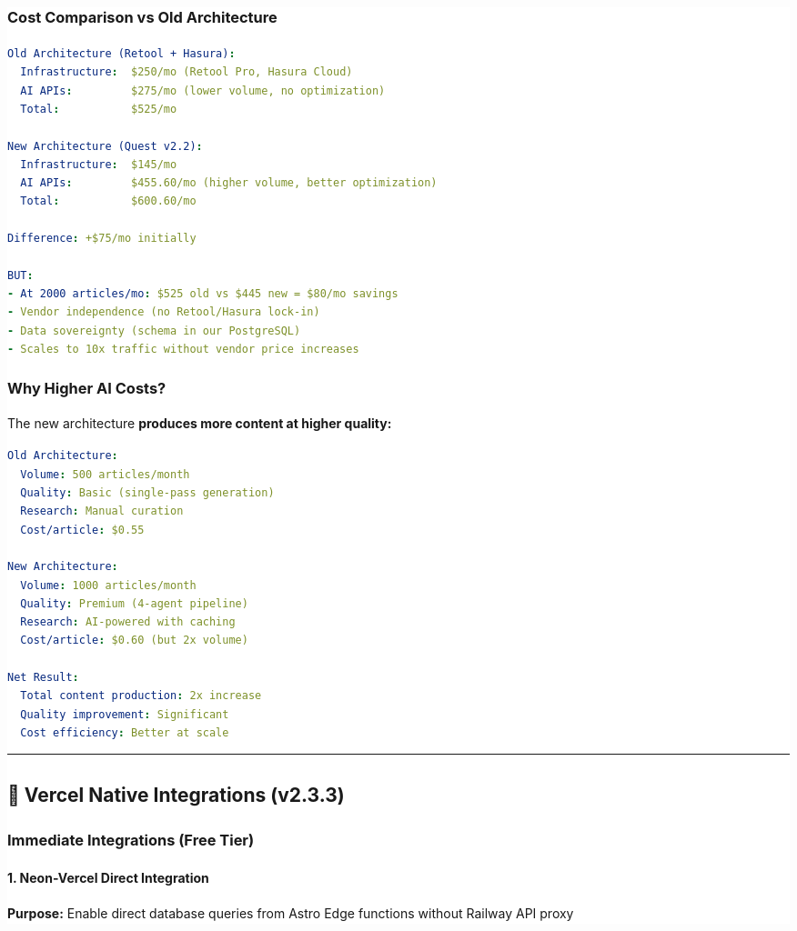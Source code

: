 ### Cost Comparison vs Old Architecture

```yaml
Old Architecture (Retool + Hasura):
  Infrastructure:  $250/mo (Retool Pro, Hasura Cloud)
  AI APIs:         $275/mo (lower volume, no optimization)
  Total:           $525/mo
  
New Architecture (Quest v2.2):
  Infrastructure:  $145/mo
  AI APIs:         $455.60/mo (higher volume, better optimization)
  Total:           $600.60/mo

Difference: +$75/mo initially

BUT:
- At 2000 articles/mo: $525 old vs $445 new = $80/mo savings
- Vendor independence (no Retool/Hasura lock-in)
- Data sovereignty (schema in our PostgreSQL)
- Scales to 10x traffic without vendor price increases
```

### Why Higher AI Costs?

The new architecture **produces more content at higher quality:**

```yaml
Old Architecture:
  Volume: 500 articles/month
  Quality: Basic (single-pass generation)
  Research: Manual curation
  Cost/article: $0.55

New Architecture:
  Volume: 1000 articles/month
  Quality: Premium (4-agent pipeline)
  Research: AI-powered with caching
  Cost/article: $0.60 (but 2x volume)

Net Result:
  Total content production: 2x increase
  Quality improvement: Significant
  Cost efficiency: Better at scale
```

---

## 🔌 Vercel Native Integrations (v2.3.3)

### Immediate Integrations (Free Tier)

#### 1. Neon-Vercel Direct Integration
**Purpose:** Enable direct database queries from Astro Edge functions without Railway API proxy
